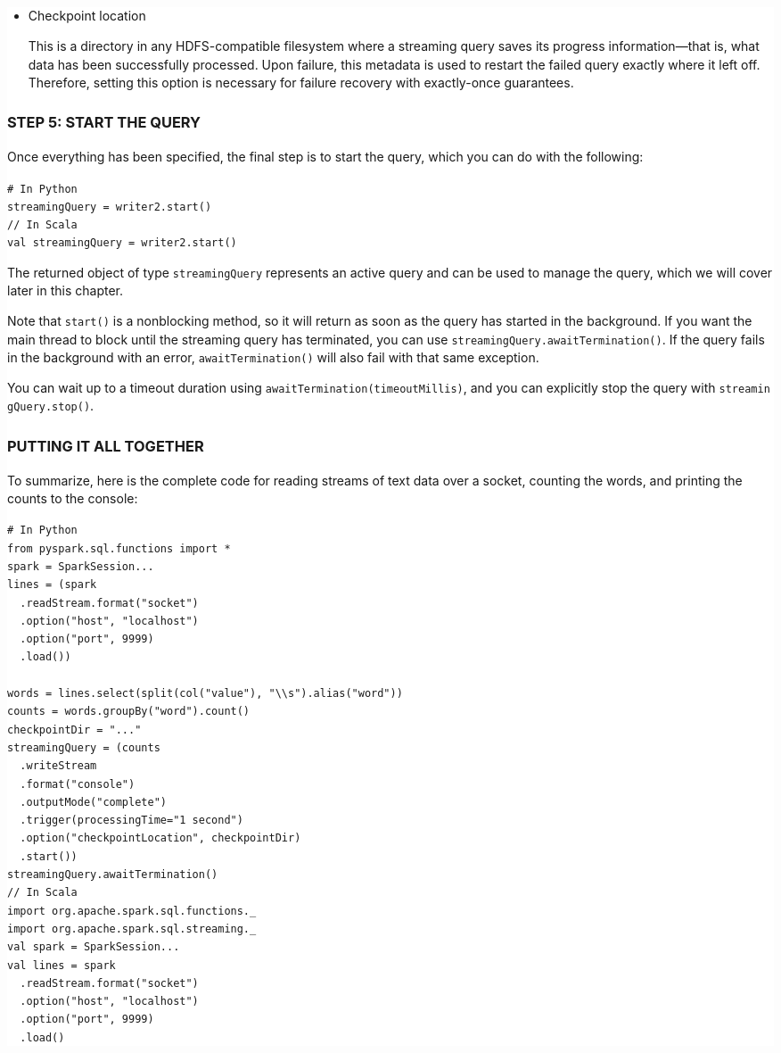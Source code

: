 - Checkpoint location

  This is a directory in any HDFS-compatible filesystem where a streaming query saves its progress information—that is, what data has been successfully processed. Upon failure, this metadata is used to restart the failed query exactly where it left off. Therefore, setting this option is necessary for failure recovery with exactly-once guarantees.



### STEP 5: START THE QUERY

Once everything has been specified, the final step is to start the query, which you can do with the following:

```
# In Python
streamingQuery = writer2.start()
// In Scala
val streamingQuery = writer2.start()
```

The returned object of type `streamingQuery` represents an active query and can be used to manage the query, which we will cover later in this chapter.

Note that `start()` is a nonblocking method, so it will return as soon as the query has started in the background. If you want the main thread to block until the streaming query has terminated, you can use `streamingQuery.awaitTermination()`. If the query fails in the background with an error, `awaitTermination()` will also fail with that same exception.

You can wait up to a timeout duration using `awaitTermination(timeoutMillis)`, and you can explicitly stop the query with `streamingQuery.stop()`.

### PUTTING IT ALL TOGETHER

To summarize, here is the complete code for reading streams of text data over a socket, counting the words, and printing the counts to the console:

```
# In Python
from pyspark.sql.functions import *
spark = SparkSession...
lines = (spark
  .readStream.format("socket")
  .option("host", "localhost")
  .option("port", 9999)
  .load())

words = lines.select(split(col("value"), "\\s").alias("word"))
counts = words.groupBy("word").count()
checkpointDir = "..."
streamingQuery = (counts
  .writeStream
  .format("console")
  .outputMode("complete")
  .trigger(processingTime="1 second")
  .option("checkpointLocation", checkpointDir)
  .start())
streamingQuery.awaitTermination()
// In Scala
import org.apache.spark.sql.functions._
import org.apache.spark.sql.streaming._
val spark = SparkSession...
val lines = spark
  .readStream.format("socket")
  .option("host", "localhost")
  .option("port", 9999)
  .load()

```